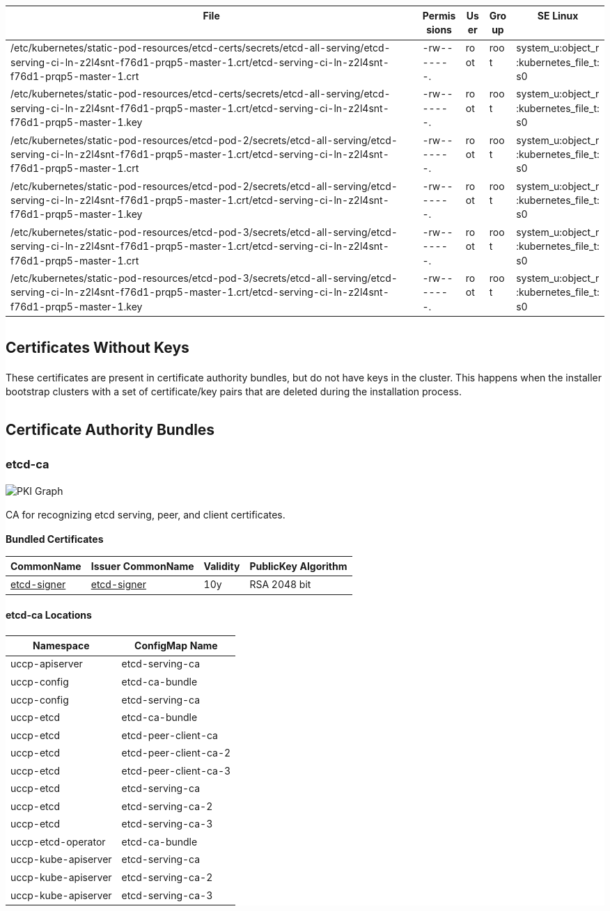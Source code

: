 | File | Permissions | User | Group | SE Linux |
| ----------- | ----------- | ----------- | ----------- | ----------- |
| /etc/kubernetes/static-pod-resources/etcd-certs/secrets/etcd-all-serving/etcd-serving-ci-ln-z2l4snt-f76d1-prqp5-master-1.crt/etcd-serving-ci-ln-z2l4snt-f76d1-prqp5-master-1.crt | -rw-------. | root | root | system_u:object_r:kubernetes_file_t:s0 |
| /etc/kubernetes/static-pod-resources/etcd-certs/secrets/etcd-all-serving/etcd-serving-ci-ln-z2l4snt-f76d1-prqp5-master-1.crt/etcd-serving-ci-ln-z2l4snt-f76d1-prqp5-master-1.key | -rw-------. | root | root | system_u:object_r:kubernetes_file_t:s0 |
| /etc/kubernetes/static-pod-resources/etcd-pod-2/secrets/etcd-all-serving/etcd-serving-ci-ln-z2l4snt-f76d1-prqp5-master-1.crt/etcd-serving-ci-ln-z2l4snt-f76d1-prqp5-master-1.crt | -rw-------. | root | root | system_u:object_r:kubernetes_file_t:s0 |
| /etc/kubernetes/static-pod-resources/etcd-pod-2/secrets/etcd-all-serving/etcd-serving-ci-ln-z2l4snt-f76d1-prqp5-master-1.crt/etcd-serving-ci-ln-z2l4snt-f76d1-prqp5-master-1.key | -rw-------. | root | root | system_u:object_r:kubernetes_file_t:s0 |
| /etc/kubernetes/static-pod-resources/etcd-pod-3/secrets/etcd-all-serving/etcd-serving-ci-ln-z2l4snt-f76d1-prqp5-master-1.crt/etcd-serving-ci-ln-z2l4snt-f76d1-prqp5-master-1.crt | -rw-------. | root | root | system_u:object_r:kubernetes_file_t:s0 |
| /etc/kubernetes/static-pod-resources/etcd-pod-3/secrets/etcd-all-serving/etcd-serving-ci-ln-z2l4snt-f76d1-prqp5-master-1.crt/etcd-serving-ci-ln-z2l4snt-f76d1-prqp5-master-1.key | -rw-------. | root | root | system_u:object_r:kubernetes_file_t:s0 |


## Certificates Without Keys

These certificates are present in certificate authority bundles, but do not have keys in the cluster.
This happens when the installer bootstrap clusters with a set of certificate/key pairs that are deleted during the
installation process.

## Certificate Authority Bundles


### etcd-ca
![PKI Graph](subca-643090868.png)

CA for recognizing etcd serving, peer, and client certificates.

**Bundled Certificates**

| CommonName | Issuer CommonName | Validity | PublicKey Algorithm |
| ----------- | ----------- | ----------- | ----------- |
| [etcd-signer](#etcd-signer) | [etcd-signer](#etcd-signer) | 10y | RSA 2048 bit |

#### etcd-ca Locations
| Namespace | ConfigMap Name |
| ----------- | ----------- |
| uccp-apiserver | etcd-serving-ca |
| uccp-config | etcd-ca-bundle |
| uccp-config | etcd-serving-ca |
| uccp-etcd | etcd-ca-bundle |
| uccp-etcd | etcd-peer-client-ca |
| uccp-etcd | etcd-peer-client-ca-2 |
| uccp-etcd | etcd-peer-client-ca-3 |
| uccp-etcd | etcd-serving-ca |
| uccp-etcd | etcd-serving-ca-2 |
| uccp-etcd | etcd-serving-ca-3 |
| uccp-etcd-operator | etcd-ca-bundle |
| uccp-kube-apiserver | etcd-serving-ca |
| uccp-kube-apiserver | etcd-serving-ca-2 |
| uccp-kube-apiserver | etcd-serving-ca-3 |